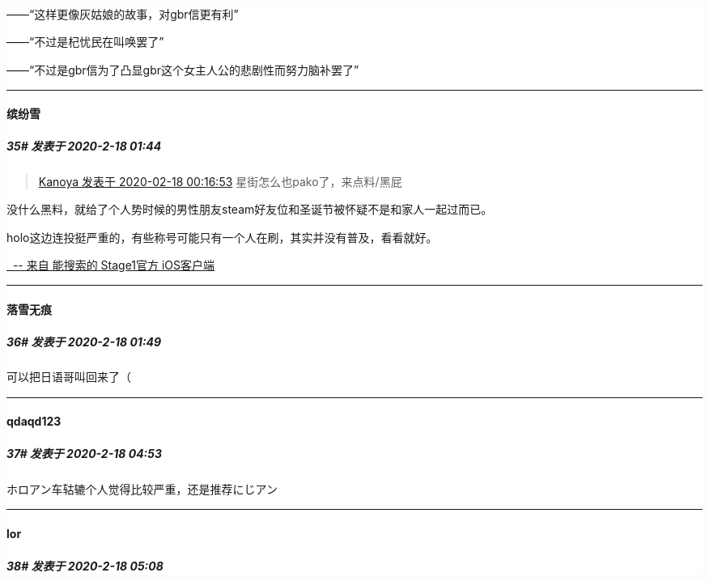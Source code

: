 ——“这样更像灰姑娘的故事，对gbr信更有利”

——“不过是杞忧民在叫唤罢了”

——“不过是gbr信为了凸显gbr这个女主人公的悲剧性而努力脑补罢了”







*****

####  缤纷雪  
##### 35#       发表于 2020-2-18 01:44



<blockquote><a href="httphttps://bbs.saraba1st.com/2b/forum.php?mod=redirect&amp;goto=findpost&amp;pid=46446374&amp;ptid=1914373" target="_blank">Kanoya 发表于 2020-02-18 00:16:53</a>
星街怎么也pako了，来点料/黑屁</blockquote>没什么黑料，就给了个人势时候的男性朋友steam好友位和圣诞节被怀疑不是和家人一起过而已。

holo这边连投挺严重的，有些称号可能只有一个人在刷，其实并没有普及，看看就好。

[  -- 来自 能搜索的 Stage1官方 iOS客户端](https://itunes.apple.com/fi/app/saraba1st/id1221237470?mt=8)







*****

####  落雪无痕  
##### 36#       发表于 2020-2-18 01:49




可以把日语哥叫回来了（







*****

####  qdaqd123  
##### 37#       发表于 2020-2-18 04:53




ホロアン车轱辘个人觉得比较严重，还是推荐にじアン







*****

####  lor  
##### 38#       发表于 2020-2-18 05:08
